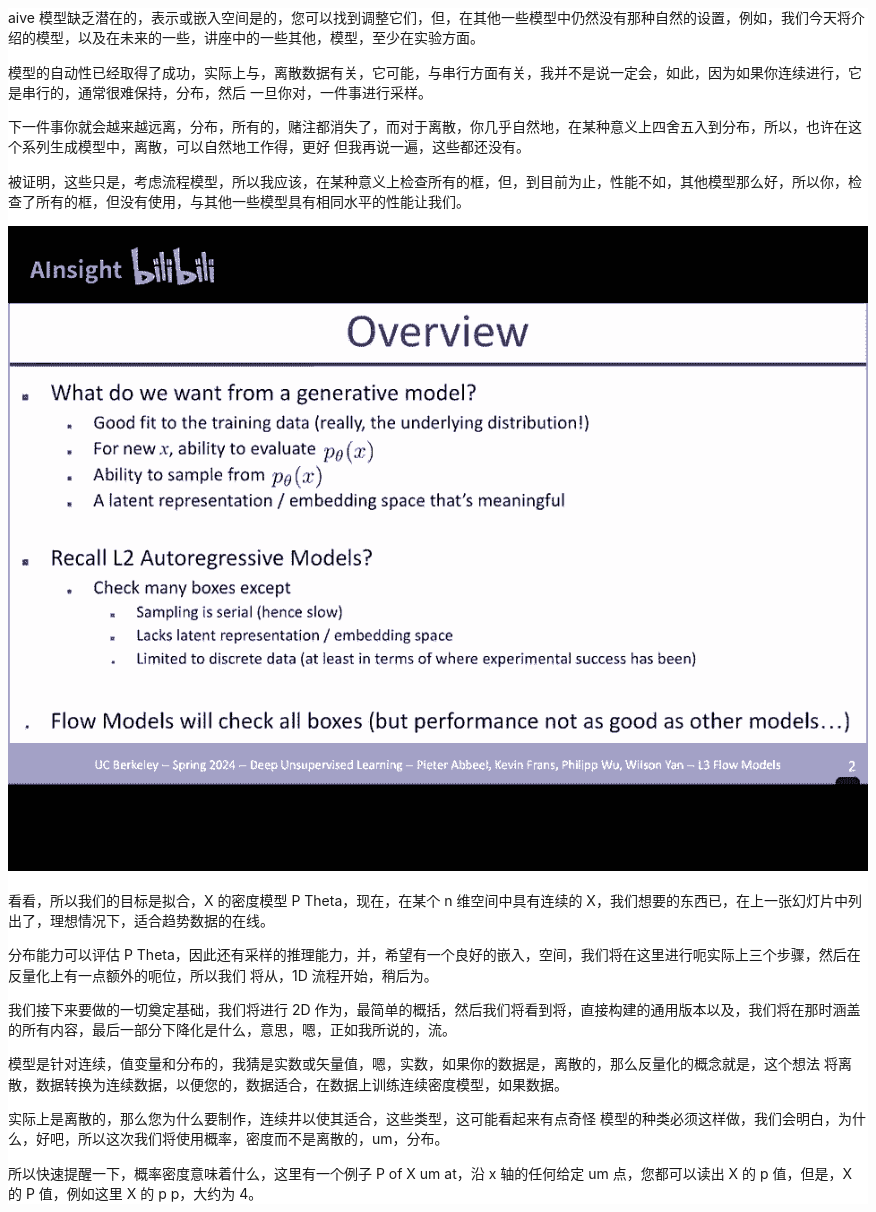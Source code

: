 aive 模型缺乏潜在的，表示或嵌入空间是的，您可以找到调整它们，但，在其他一些模型中仍然没有那种自然的设置，例如，我们今天将介绍的模型，以及在未来的一些，讲座中的一些其他，模型，至少在实验方面。

模型的自动性已经取得了成功，实际上与，离散数据有关，它可能，与串行方面有关，我并不是说一定会，如此，因为如果你连续进行，它是串行的，通常很难保持，分布，然后 一旦你对，一件事进行采样。

下一件事你就会越来越远离，分布，所有的，赌注都消失了，而对于离散，你几乎自然地，在某种意义上四舍五入到分布，所以，也许在这个系列生成模型中，离散，可以自然地工作得，更好 但我再说一遍，这些都还没有。

被证明，这些只是，考虑流程模型，所以我应该，在某种意义上检查所有的框，但，到目前为止，性能不如，其他模型那么好，所以你，检查了所有的框，但没有使用，与其他一些模型具有相同水平的性能让我们。



![](img/8562dae1438b7f21b4397b22a5f91c6b_3.png)

看看，所以我们的目标是拟合，X 的密度模型 P Theta，现在，在某个 n 维空间中具有连续的 X，我们想要的东西已，在上一张幻灯片中列出了，理想情况下，适合趋势数据的在线。

分布能力可以评估 P Theta，因此还有采样的推理能力，并，希望有一个良好的嵌入，空间，我们将在这里进行呃实际上三个步骤，然后在反量化上有一点额外的呃位，所以我们 将从，1D 流程开始，稍后为。

我们接下来要做的一切奠定基础，我们将进行 2D 作为，最简单的概括，然后我们将看到将，直接构建的通用版本以及，我们将在那时涵盖的所有内容，最后一部分下降化是什么，意思，嗯，正如我所说的，流。

模型是针对连续，值变量和分布的，我猜是实数或矢量值，嗯，实数，如果你的数据是，离散的，那么反量化的概念就是，这个想法 将离散，数据转换为连续数据，以便您的，数据适合，在数据上训练连续密度模型，如果数据。

实际上是离散的，那么您为什么要制作，连续井以使其适合，这些类型，这可能看起来有点奇怪 模型的种类必须这样做，我们会明白，为什么，好吧，所以这次我们将使用概率，密度而不是离散的，um，分布。

所以快速提醒一下，概率密度意味着什么，这里有一个例子 P of X um at，沿 x 轴的任何给定 um 点，您都可以读出 X 的 p 值，但是，X 的 P 值，例如这里 X 的 p p，大约为 4。
